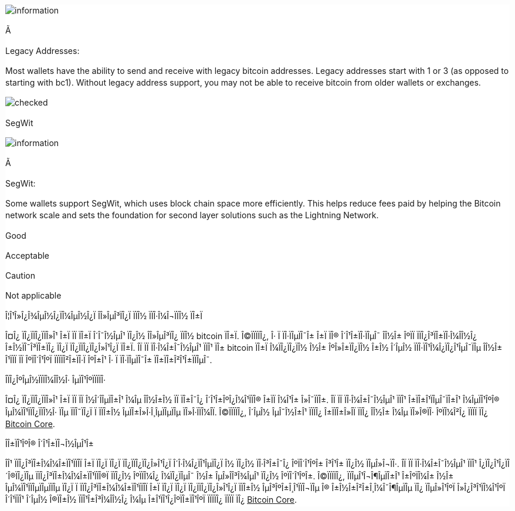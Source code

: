 ![information](/img/icons/information.svg)

Ã

Legacy Addresses:

Most wallets have the ability to send and receive with legacy bitcoin
addresses. Legacy addresses start with 1 or 3 (as opposed to starting with
bc1). Without legacy address support, you may not be able to receive bitcoin
from older wallets or exchanges.

![checked](/img/icons/checked.svg)

SegWit

![information](/img/icons/information.svg)

Ã

SegWit:

Some wallets support SegWit, which uses block chain space more efficiently.
This helps reduce fees paid by helping the Bitcoin network scale and sets the
foundation for second layer solutions such as the Lightning Network.

Good

Acceptable

Caution

Not applicable

Î¦Î¹Î»Î¿Î¾ÎµÎ½Î¿ÏÎ¼ÎµÎ½Î¿Ï Î­Î»ÎµÎ³ÏÎ¿Ï ÏÏÎ½ ÏÏÎ·Î¼Î¬ÏÏÎ½ ÏÎ±Ï

Î¤Î¿ ÏÎ¿ÏÏÎ¿ÏÏÎ»Î¹ Î±Ï ÏÏ ÏÎ±Ï Î´Î¯Î½ÎµÎ¹ ÏÎ¿Î½ Î­Î»ÎµÎ³ÏÎ¿ ÏÏÎ½
bitcoin ÏÎ±Ï. Î©ÏÏÏÏÎ¿, Î· Ï ÏÎ·ÏÎµÏÎ¯Î± Î±Ï ÏÎ® Î´Î¹Î±ÏÎ·ÏÎµÎ¯
Î­Î½Î± ÎºÏÏ ÏÏÎ¿Î³ÏÎ±ÏÎ·Î¼Î­Î½Î¿ Î±Î½ÏÎ¯Î³ÏÎ±ÏÎ¿ ÏÎ¿Ï
ÏÎ¿ÏÏÎ¿ÏÎ¿Î»Î¹Î¿Ï ÏÎ±Ï. ÎÏ ÏÏ ÏÎ·Î¼Î±Î¯Î½ÎµÎ¹ ÏÏÎ¹ ÏÎ± bitcoin
ÏÎ±Ï Î¼ÏÎ¿ÏÎ¿ÏÎ½ Î½Î± ÎºÎ»Î±ÏÎ¿ÏÎ½ Î±Î½ Î´ÎµÎ½
ÏÏÎ·ÏÎ¹Î¼Î¿ÏÎ¿Î¹ÎµÎ¯ÏÎµ Î­Î½Î± Î¹ÏÏÏ ÏÏ ÎºÏÎ´Î¹ÎºÏ
ÏÏÏÏÎ²Î±ÏÎ·Ï ÎºÎ±Î¹ Î· Ï ÏÎ·ÏÎµÏÎ¯Î± ÏÎ±ÏÎ±Î²Î¹Î±ÏÏÎµÎ¯.

ÎÏÎ¿ÎºÎµÎ½ÏÏÏÎ¼Î­Î½Î· ÎµÏÎ¹ÎºÏÏÏÏÎ·

Î¤Î¿ ÏÎ¿ÏÏÎ¿ÏÏÎ»Î¹ Î±Ï ÏÏ ÏÏ Î½Î´Î­ÎµÏÎ±Î¹ Î¼Îµ Î­Î½Î±Î½ ÏÏ ÏÎ±Î¯Î¿
Î´Î¹Î±ÎºÎ¿Î¼Î¹ÏÏÎ® Î±ÏÏ Î¼Î¹Î± Î»Î¯ÏÏÎ±. ÎÏ ÏÏ ÏÎ·Î¼Î±Î¯Î½ÎµÎ¹
ÏÏÎ¹ Î±ÏÎ±Î¹ÏÎµÎ¯ÏÎ±Î¹ Î¼ÎµÏÎ¹ÎºÎ® ÎµÎ¼ÏÎ¹ÏÏÎ¿ÏÏÎ½Î· ÏÎµ
ÏÏÎ¯ÏÎ¿Ï Ï ÏÏÎ±Î½ ÎµÏÎ±Î»Î·Î¸ÎµÏÎµÏÎµ ÏÎ»Î·ÏÏÎ¼Î­Ï. Î©ÏÏÏÏÎ¿,
Î´ÎµÎ½ ÎµÎ¯Î½Î±Î¹ ÏÏÏÎ¿ Î±ÏÏÎ±Î»Î­Ï ÏÏÎ¿ Î­Î½Î± Î¼Îµ ÏÎ»Î®ÏÎ·
ÎºÏÎ¼Î²Î¿ ÏÏÏÏ ÏÎ¿ [Bitcoin Core](/el/download).

ÎÎ±ÏÎ¹ÎºÎ® Î´Î¹Î±ÏÎ¬Î½ÎµÎ¹Î±

ÎÎ¹ ÏÏÎ¿Î³ÏÎ±Î¼Î¼Î±ÏÎ¹ÏÏÎ­Ï Î±Ï ÏÎ¿Ï ÏÎ¿Ï ÏÎ¿ÏÏÎ¿ÏÎ¿Î»Î¹Î¿Ï
Î´Î·Î¼Î¿ÏÎ¹ÎµÏÎ¿Ï Î½ ÏÎ¿Î½ ÏÎ·Î³Î±Î¯Î¿ ÎºÏÎ´Î¹ÎºÎ± Î³Î¹Î± ÏÎ¿Î½
ÏÎµÎ»Î¬ÏÎ·. ÎÏ ÏÏ ÏÎ·Î¼Î±Î¯Î½ÎµÎ¹ ÏÏÎ¹ Î¿ÏÎ¿Î¹Î¿ÏÎ´Î®ÏÎ¿ÏÎµ
ÏÏÎ¿Î³ÏÎ±Î¼Î¼Î±ÏÎ¹ÏÏÎ®Ï ÏÏÎ¿Î½ ÎºÏÏÎ¼Î¿ Î¼ÏÎ¿ÏÎµÎ¯ Î½Î±
ÎµÎ»Î­Î³Î¾ÎµÎ¹ ÏÎ¿Î½ ÎºÏÎ´Î¹ÎºÎ±. Î©ÏÏÏÏÎ¿, ÏÏÎµÎ¹Î¬Î¶ÎµÏÎ±Î¹
Î±ÎºÏÎ¼Î± Î½Î± ÎµÎ¼ÏÎ¹ÏÏÎµÏÎµÏÏÎµ ÏÎ¿Ï Ï
ÏÏÎ¿Î³ÏÎ±Î¼Î¼Î±ÏÎ¹ÏÏÎ­Ï Î±Ï ÏÎ¿Ï ÏÎ¿Ï ÏÎ¿ÏÏÎ¿ÏÎ¿Î»Î¹Î¿Ï
ÏÏÎ±Î½ ÎµÎ³ÎºÎ±Î¸Î¹ÏÏÎ¬ÏÎµ Î® Î±Î½Î±Î²Î±Î¸Î¼Î¯Î¶ÎµÏÎµ ÏÎ¿ ÏÎµÎ»Î¹ÎºÏ
Î»Î¿Î³Î¹ÏÎ¼Î¹ÎºÏ Î´Î¹ÏÏÎ¹ Î´ÎµÎ½ Î®ÏÎ±Î½ ÏÏÎ¹Î±Î³Î¼Î­Î½Î¿ Î¼Îµ
Î±Î¹ÏÎ¹Î¿ÎºÏÎ±ÏÎ¹ÎºÏ ÏÏÏÏÎ¿ ÏÏÏÏ ÏÎ¿ [Bitcoin
Core](/el/download).
